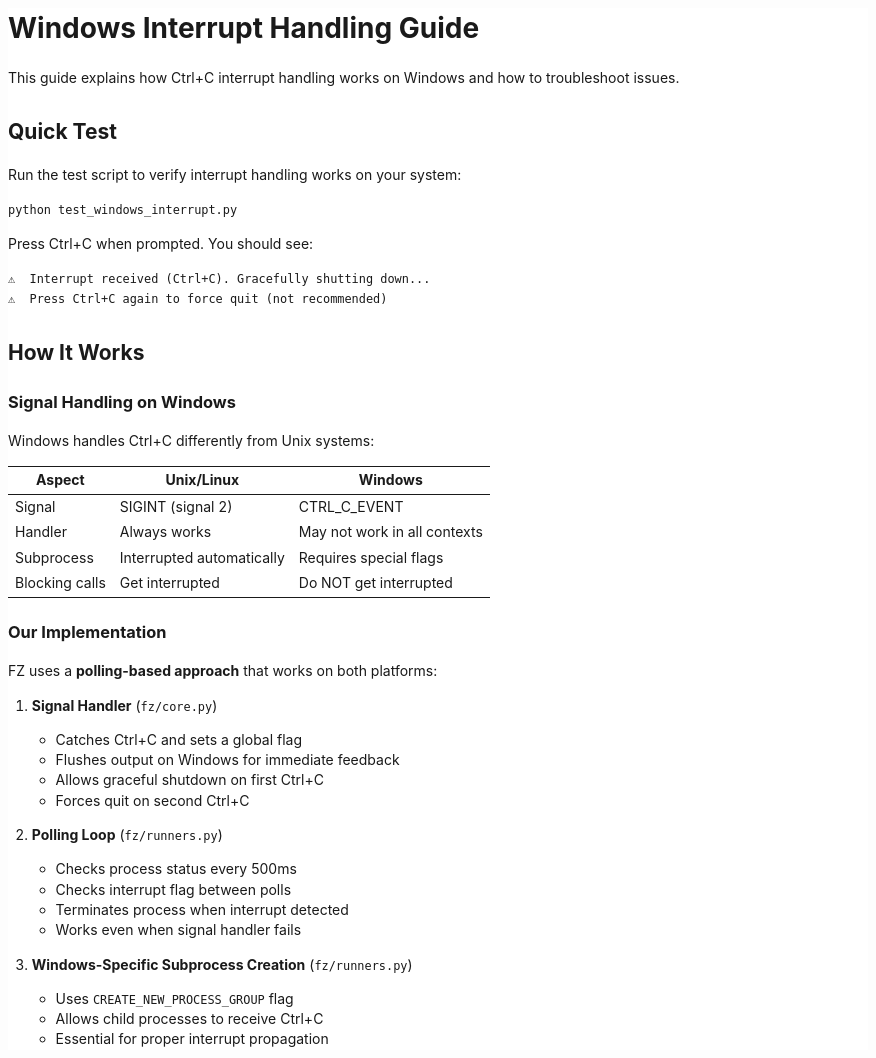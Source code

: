 # Windows Interrupt Handling Guide

This guide explains how Ctrl+C interrupt handling works on Windows and how to troubleshoot issues.

## Quick Test

Run the test script to verify interrupt handling works on your system:

```bash
python test_windows_interrupt.py
```

Press Ctrl+C when prompted. You should see:
```
⚠️  Interrupt received (Ctrl+C). Gracefully shutting down...
⚠️  Press Ctrl+C again to force quit (not recommended)
```

## How It Works

### Signal Handling on Windows

Windows handles Ctrl+C differently from Unix systems:

| Aspect | Unix/Linux | Windows |
|--------|-----------|---------|
| Signal | SIGINT (signal 2) | CTRL_C_EVENT |
| Handler | Always works | May not work in all contexts |
| Subprocess | Interrupted automatically | Requires special flags |
| Blocking calls | Get interrupted | Do NOT get interrupted |

### Our Implementation

FZ uses a **polling-based approach** that works on both platforms:

1. **Signal Handler** (`fz/core.py`)
   - Catches Ctrl+C and sets a global flag
   - Flushes output on Windows for immediate feedback
   - Allows graceful shutdown on first Ctrl+C
   - Forces quit on second Ctrl+C

2. **Polling Loop** (`fz/runners.py`)
   - Checks process status every 500ms
   - Checks interrupt flag between polls
   - Terminates process when interrupt detected
   - Works even when signal handler fails

3. **Windows-Specific Subprocess Creation** (`fz/runners.py`)
   - Uses `CREATE_NEW_PROCESS_GROUP` flag
   - Allows child processes to receive Ctrl+C
   - Essential for proper interrupt propagation
